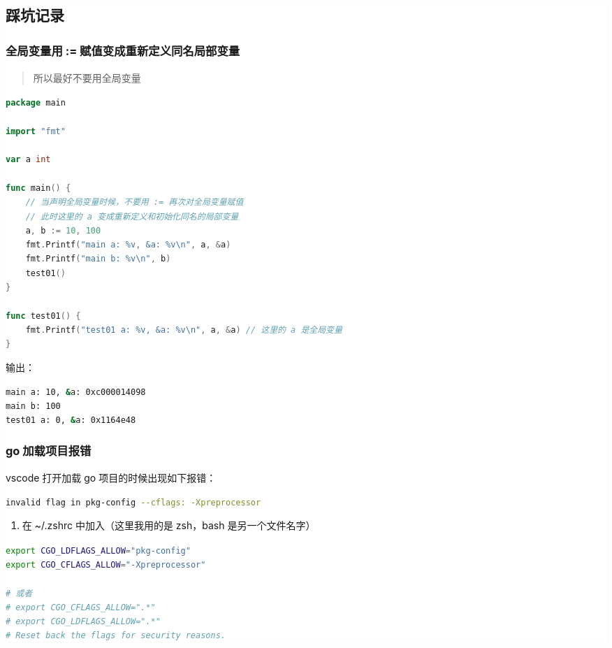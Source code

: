 ## 踩坑记录

### 全局变量用 := 赋值变成重新定义同名局部变量

> 所以最好不要用全局变量

```go
package main

import "fmt"

var a int

func main() {
	// 当声明全局变量时候，不要用 := 再次对全局变量赋值
	// 此时这里的 a 变成重新定义和初始化同名的局部变量
	a, b := 10, 100
	fmt.Printf("main a: %v, &a: %v\n", a, &a)
	fmt.Printf("main b: %v\n", b)
	test01()
}

func test01() {
	fmt.Printf("test01 a: %v, &a: %v\n", a, &a) // 这里的 a 是全局变量
}

```

输出：

```bash
main a: 10, &a: 0xc000014098
main b: 100
test01 a: 0, &a: 0x1164e48
```

### go 加载项目报错

vscode 打开加载 go 项目的时候出现如下报错：

```bash
invalid flag in pkg-config --cflags: -Xpreprocessor
```

1. 在 ~/.zshrc 中加入（这里我用的是 zsh，bash 是另一个文件名字）

```bash
export CGO_LDFLAGS_ALLOW="pkg-config"
export CGO_CFLAGS_ALLOW="-Xpreprocessor"

# 或者
# export CGO_CFLAGS_ALLOW=".*"
# export CGO_LDFLAGS_ALLOW=".*"
# Reset back the flags for security reasons.
```
